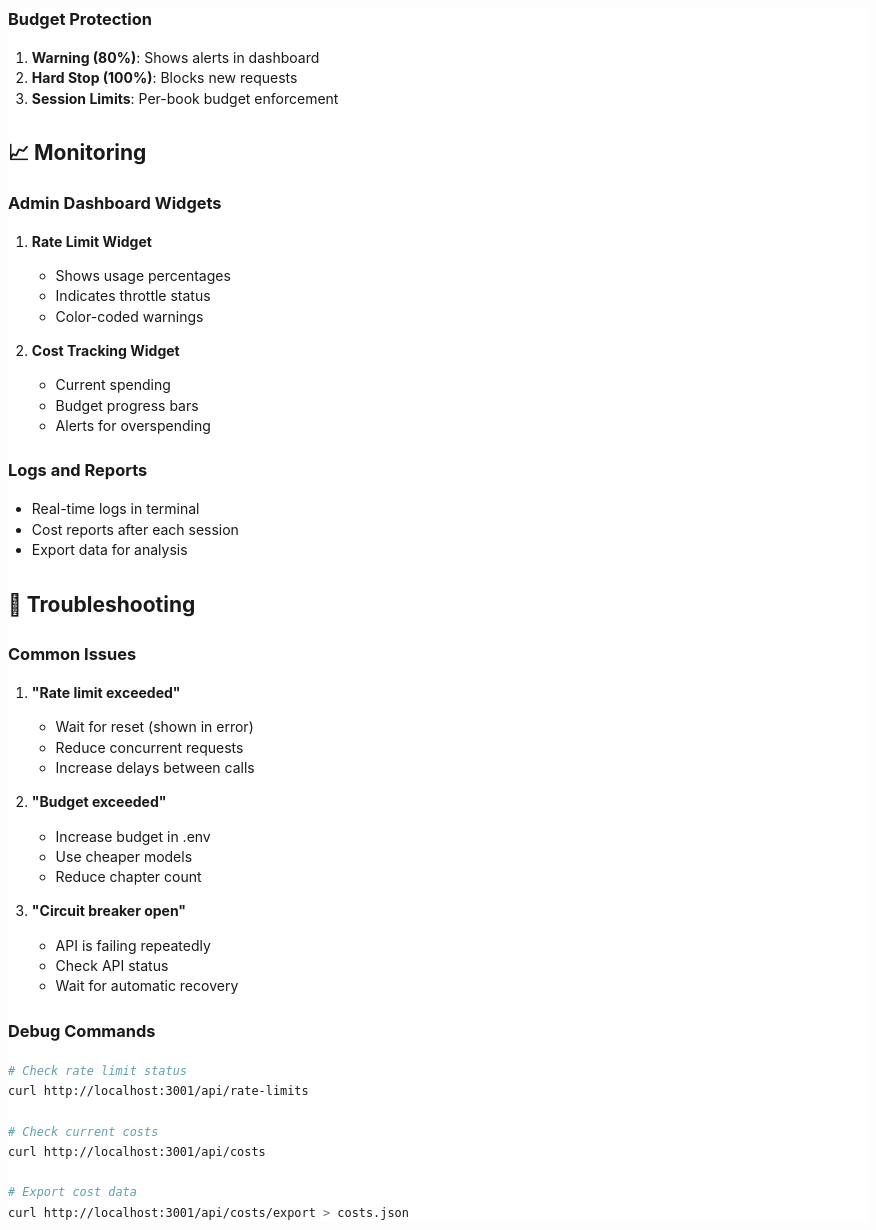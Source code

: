 ### Budget Protection

1. **Warning (80%)**: Shows alerts in dashboard
2. **Hard Stop (100%)**: Blocks new requests
3. **Session Limits**: Per-book budget enforcement

## 📈 Monitoring

### Admin Dashboard Widgets

1. **Rate Limit Widget**
   - Shows usage percentages
   - Indicates throttle status
   - Color-coded warnings

2. **Cost Tracking Widget**
   - Current spending
   - Budget progress bars
   - Alerts for overspending

### Logs and Reports

- Real-time logs in terminal
- Cost reports after each session
- Export data for analysis

## 🔧 Troubleshooting

### Common Issues

1. **"Rate limit exceeded"**
   - Wait for reset (shown in error)
   - Reduce concurrent requests
   - Increase delays between calls

2. **"Budget exceeded"**
   - Increase budget in .env
   - Use cheaper models
   - Reduce chapter count

3. **"Circuit breaker open"**
   - API is failing repeatedly
   - Check API status
   - Wait for automatic recovery

### Debug Commands

```bash
# Check rate limit status
curl http://localhost:3001/api/rate-limits

# Check current costs
curl http://localhost:3001/api/costs

# Export cost data
curl http://localhost:3001/api/costs/export > costs.json
```
